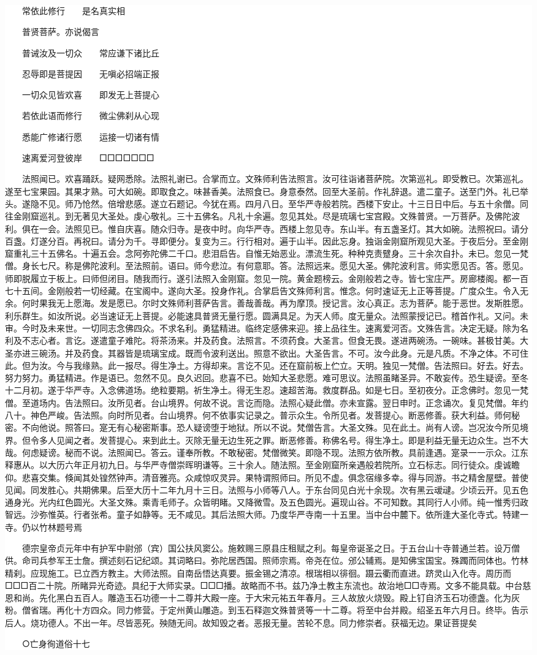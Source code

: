 　　常依此修行　　是名真实相　 

　　普贤菩萨。亦说偈言 

　　普诫汝及一切众　　常应谦下诸比丘 

　　忍辱即是菩提因　　无嗔必招端正报 

　　一切众见皆欢喜　　即发无上菩提心 

　　若依此语而修行　　微尘佛刹从心现 

　　悉能广修诸行愿　　运接一切诸有情 

　　速离爱河登彼岸　　□□□□□□□　 

　　法照闻已。欢喜踊跃。疑网悉除。法照礼谢已。合掌而立。文殊师利告法照言。汝可往诣诸菩萨院。次第巡礼。即受教已。次第巡礼。遂至七宝果园。其果才熟。可大如碗。即取食之。味甚香美。法照食已。身意泰然。回至大圣前。作礼辞退。遣二童子。送至门外。礼已举头。遂隐不见。师乃怆然。倍增悲感。遂立石题记。今犹在焉。四月八日。至华严寺般若院。西楼下安止。十三日日中后。与五十余僧。同往金刚窟巡礼。到无著见大圣处。虔心敬礼。三十五佛名。凡礼十余遍。忽见其处。尽是琉璃七宝宫殿。文殊普贤。一万菩萨。及佛陀波利。俱在一会。法照见已。惟自庆喜。随众归寺。是夜中时。向华严寺。西楼上忽见寺。东山半。有五盏圣灯。其大如碗。法照祝曰。请分百盏。灯遂分百。再祝曰。请分为千。寻即便分。复变为三。行行相对。遍于山半。因此忘身。独诣金刚窟所观见大圣。于夜后分。至金刚窟重礼三十五佛名。十遍五会。念阿弥陀佛二千口。悲泪启告。自惟无始恶业。漂流生死。种种克责躄身。三十余次自扑。未已。忽见一梵僧。身长七尺。称是佛陀波利。至法照前。语曰。师今悲泣。有何意耶。答。法照远来。愿见大圣。佛陀波利言。师实愿见否。答。愿见。师即脱履立于板上。曰师但闭目。随我而行。遂引法照入金刚窟。忽见一院。黄金题榜云。金刚般若之寺。皆七宝庄严。房廊楼阁。都一百七十五间。金刚般若一切经藏。在宝阁中。遂向大圣。投身作礼。合掌启告文殊师利言。惟念。何时速证无上正等菩提。广度众生。令入无余。何时果我无上愿海。发是愿已。尔时文殊师利菩萨告言。善哉善哉。再为摩顶。授记言。汝心真正。志为菩萨。能于恶世。发斯胜愿。利乐群生。如汝所说。必当速证无上菩提。必能速具普贤无量行愿。圆满具足。为天人师。度无量众。法照蒙授记已。稽首作礼。又问。未审。今时及未来世。一切同志念佛四众。不求名利。勇猛精进。临终定感佛来迎。接上品往生。速离爱河否。文殊告言。决定无疑。除为名利及不志心者。言讫。遂遣童子难陀。将茶汤来。并及药食。法照言。不须药食。大圣言。但食无畏。遂进两碗汤。一碗味。甚极甘美。大圣亦进三碗汤。并及药食。其器皆是琉璃宝成。既而令波利送出。照意不欲出。大圣告言。不可。汝今此身。元是凡质。不净之体。不可住此。但为汝。今与我缘熟。此一报尽。得生净土。方得却来。言讫不见。还在窟前板上伫立。天明。独见一梵僧。告法照曰。好去。好去。努力努力。勇猛精进。作是语已。忽然不见。良久迟回。悲喜不已。始知大圣悲愿。难可思议。法照虽睹圣异。不敢妄传。恐生疑谤。至冬十二月初。遂于华严寺。入念佛道场。绝粒要期。祈生净土。得无生忍。速超苦海。救度群品。如是七日。至初夜分。正念佛时。忽见一梵僧。至道场内。告法照曰。汝所见者。台山境界。何故不说。言讫而隐。法照心疑此僧。亦未宣露。翌日申时。正念诵次。复见梵僧。年约八十。神色严峻。告法照。向时所见者。台山境界。何不依事实记录之。普示众生。令所见者。发菩提心。断恶修善。获大利益。师何秘密。不向他说。照答曰。寔无有心秘密斯事。恐人疑谤堕于地狱。所以不说。梵僧告言。大圣文殊。见在此土。尚有人谤。岂况汝今所见境界。但令多人见闻之者。发菩提心。来到此土。灭除无量无边生死之罪。断恶修善。称佛名号。得生净土。即是利益无量无边众生。岂不大哉。何虑疑谤。秘而不说。法照闻已。答云。谨奉所教。不敢秘密。梵僧微笑。即隐不现。法照方依所教。具前逢遇。寔录一一示众。江东释惠从。以大历六年正月初九日。与华严寺僧崇晖明谦等。三十余人。随法照。至金刚窟所亲遇般若院所。立石标志。同行徒众。虔诚瞻仰。悲喜交集。倏闻其处锽然钟声。清音雅亮。众咸惊叹灵异。果特谓照师曰。所见不虚。俱念宿缘多幸。得与同游。书之精舍屋壁。普使见闻。同发胜心。共期佛果。后至大历十二年九月十三日。法照与小师等八人。于东台同见白光十余现。次有黑云叆叇。少顷云开。见五色通身光。光内红色圆光。大圣文殊。乘青毛师子。众皆明睹。又降微雪。及五色圆光。遍现山谷。不可知数。其同行人小师。纯一惟秀归政智远。沙弥惟英。行者张希。童子如静等。无不咸见。其后法照大师。乃度华严寺南一十五里。当中台中麓下。依所逢大圣化寺式。特建一寺。仍以竹林题号焉 

　　德宗皇帝贞元年中有护军中尉邠（宾）国公扶风窦公。施敕赐三原县庄租赋之利。每皇帝诞圣之日。于五台山十寺普通兰若。设万僧供。命司兵参军王士詹。撰述刻石记纪颂。其词略曰。弥陀居西国。照师宗焉。帝尧在位。邠公辅焉。是知佛宝国宝。殊躅而同体也。竹林精刹。应现施工。已立西方教主。大师法照。自南岳悟达真要。振金锡之清凉。根瑞相以徘徊。蹑云衢而直进。跻灵山入化寺。周历而□□□百二十院。所睹异光奇迹。具纪于大师实录。□□□播。故略而不书。兹乃净土教主东流也。故治地□□寺焉。文多不能具载。中台慈恩和尚。先化黑白五百人。雕造玉石功德一十二尊并大殿一座。于大宋元祐五年春月。三人故放火烧毁。殿上钉自济玉石功德盏。化为灰粉。僧省瑞。再化十方四众。同力修营。于定州黄山雕造。到玉石释迦文殊普贤等一十二尊。将至中台并殿。绍圣五年六月日。终毕。告示后人。烧功德人。不出一年。尽皆恶死。殃随无间。故知毁之者。恶报无量。苦轮不息。同力修崇者。获福无边。果证菩提矣 

　　○亡身徇道俗十七 

